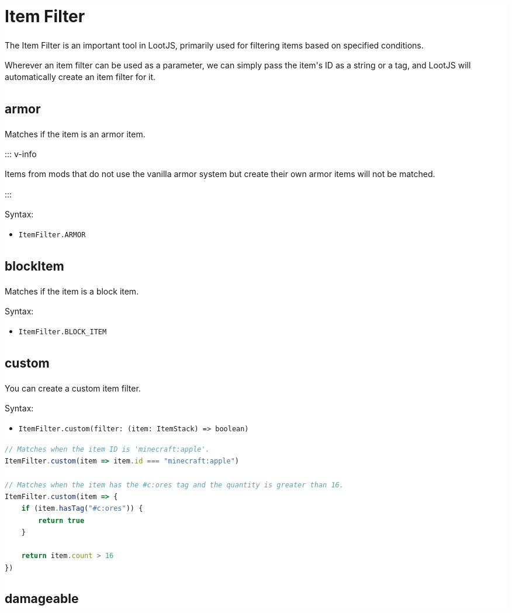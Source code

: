 # Item Filter

The Item Filter is an important tool in LootJS, primarily used for filtering items based on specified conditions.

Wherever an item filter can be used as a parameter, we can simply pass the item's ID as a string or a tag, and LootJS will automatically create an item filter for it.

## armor

Matches if the item is an armor item.

::: v-info

Items from mods that do not use the vanilla armor system but create their own armor items will not be matched.

:::

Syntax:

- `ItemFilter.ARMOR`

## blockItem

Matches if the item is a block item.

Syntax:

- `ItemFilter.BLOCK_ITEM`

## custom

You can create a custom item filter.

Syntax:

- `ItemFilter.custom(filter: (item: ItemStack) => boolean)`

```js
// Matches when the item ID is 'minecraft:apple'.
ItemFilter.custom(item => item.id === "minecraft:apple")

// Matches when the item has the #c:ores tag and the quantity is greater than 16.
ItemFilter.custom(item => {
    if (item.hasTag("#c:ores")) {
        return true
    }

    return item.count > 16
})
```

## damageable
